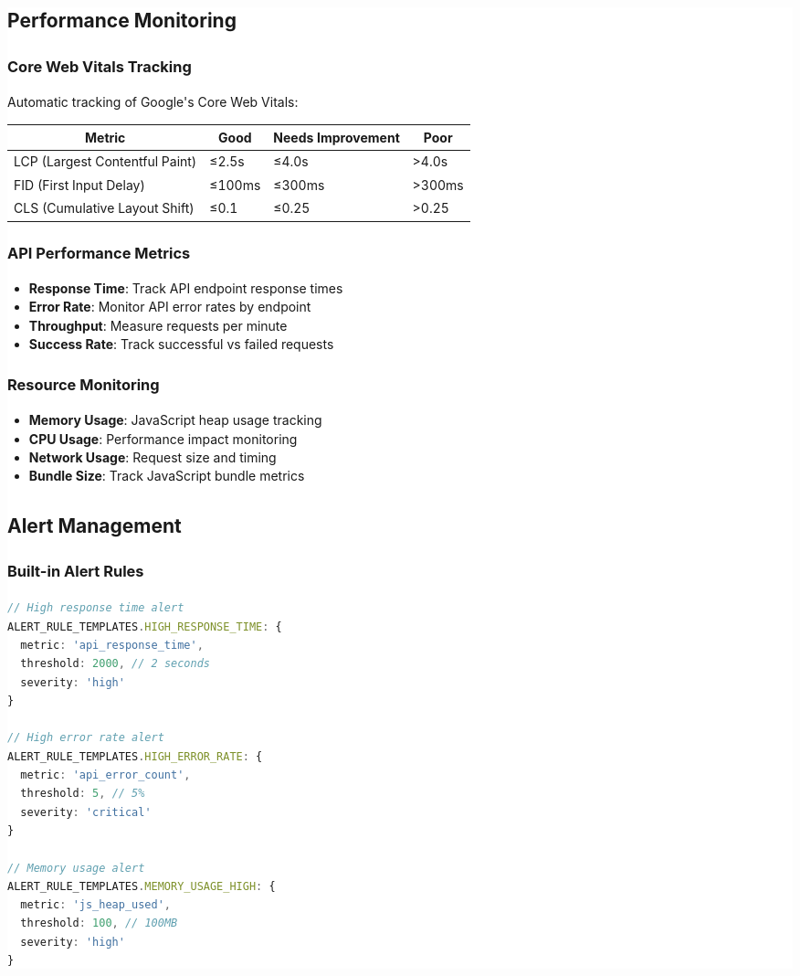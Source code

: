 ## Performance Monitoring

### Core Web Vitals Tracking

Automatic tracking of Google's Core Web Vitals:

| Metric | Good | Needs Improvement | Poor |
|--------|------|-------------------|------|
| LCP (Largest Contentful Paint) | ≤2.5s | ≤4.0s | >4.0s |
| FID (First Input Delay) | ≤100ms | ≤300ms | >300ms |
| CLS (Cumulative Layout Shift) | ≤0.1 | ≤0.25 | >0.25 |

### API Performance Metrics

- **Response Time**: Track API endpoint response times
- **Error Rate**: Monitor API error rates by endpoint
- **Throughput**: Measure requests per minute
- **Success Rate**: Track successful vs failed requests

### Resource Monitoring

- **Memory Usage**: JavaScript heap usage tracking
- **CPU Usage**: Performance impact monitoring
- **Network Usage**: Request size and timing
- **Bundle Size**: Track JavaScript bundle metrics

## Alert Management

### Built-in Alert Rules

```typescript
// High response time alert
ALERT_RULE_TEMPLATES.HIGH_RESPONSE_TIME: {
  metric: 'api_response_time',
  threshold: 2000, // 2 seconds
  severity: 'high'
}

// High error rate alert
ALERT_RULE_TEMPLATES.HIGH_ERROR_RATE: {
  metric: 'api_error_count',
  threshold: 5, // 5%
  severity: 'critical'
}

// Memory usage alert
ALERT_RULE_TEMPLATES.MEMORY_USAGE_HIGH: {
  metric: 'js_heap_used',
  threshold: 100, // 100MB
  severity: 'high'
}
```
